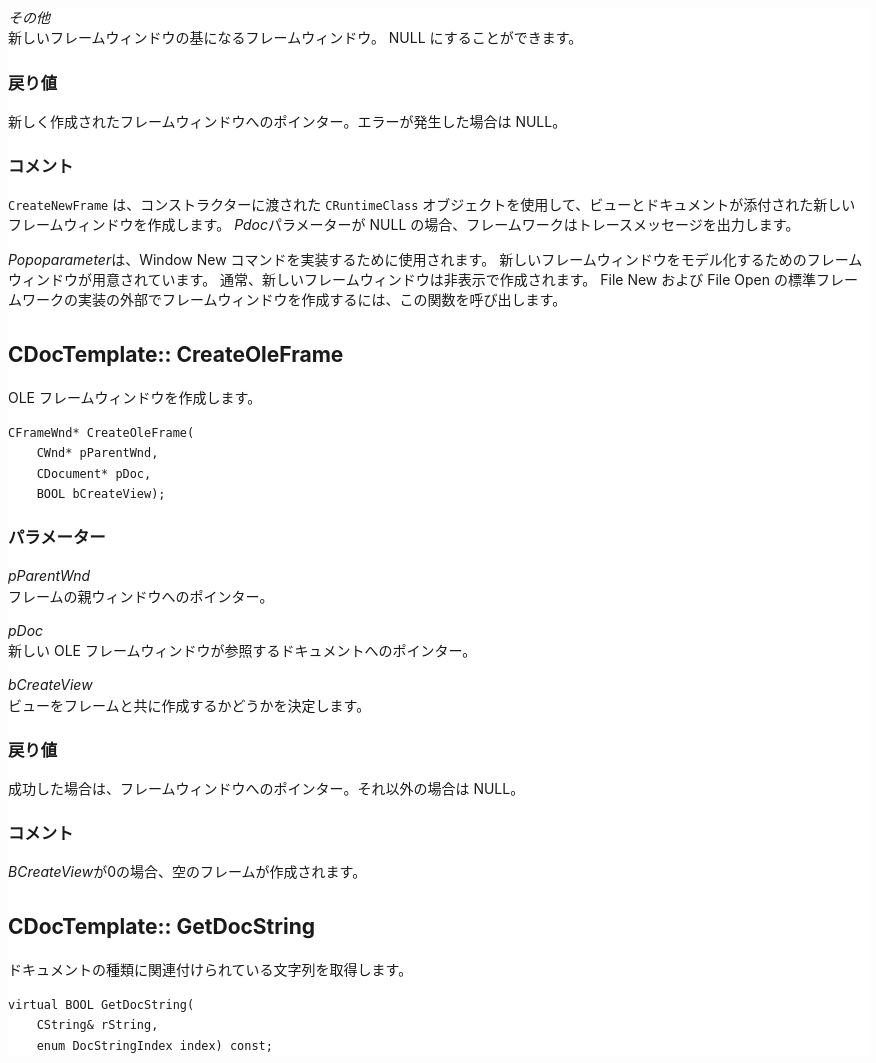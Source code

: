 *その他*<br/>
新しいフレームウィンドウの基になるフレームウィンドウ。 NULL にすることができます。

### <a name="return-value"></a>戻り値

新しく作成されたフレームウィンドウへのポインター。エラーが発生した場合は NULL。

### <a name="remarks"></a>コメント

`CreateNewFrame` は、コンストラクターに渡された `CRuntimeClass` オブジェクトを使用して、ビューとドキュメントが添付された新しいフレームウィンドウを作成します。 *Pdoc*パラメーターが NULL の場合、フレームワークはトレースメッセージを出力します。

*Popoparameter*は、Window New コマンドを実装するために使用されます。 新しいフレームウィンドウをモデル化するためのフレームウィンドウが用意されています。 通常、新しいフレームウィンドウは非表示で作成されます。 File New および File Open の標準フレームワークの実装の外部でフレームウィンドウを作成するには、この関数を呼び出します。

##  <a name="createoleframe"></a>CDocTemplate:: CreateOleFrame

OLE フレームウィンドウを作成します。

```
CFrameWnd* CreateOleFrame(
    CWnd* pParentWnd,
    CDocument* pDoc,
    BOOL bCreateView);
```

### <a name="parameters"></a>パラメーター

*pParentWnd*<br/>
フレームの親ウィンドウへのポインター。

*pDoc*<br/>
新しい OLE フレームウィンドウが参照するドキュメントへのポインター。

*bCreateView*<br/>
ビューをフレームと共に作成するかどうかを決定します。

### <a name="return-value"></a>戻り値

成功した場合は、フレームウィンドウへのポインター。それ以外の場合は NULL。

### <a name="remarks"></a>コメント

*BCreateView*が0の場合、空のフレームが作成されます。

##  <a name="getdocstring"></a>CDocTemplate:: GetDocString

ドキュメントの種類に関連付けられている文字列を取得します。

```
virtual BOOL GetDocString(
    CString& rString,
    enum DocStringIndex index) const;
```
